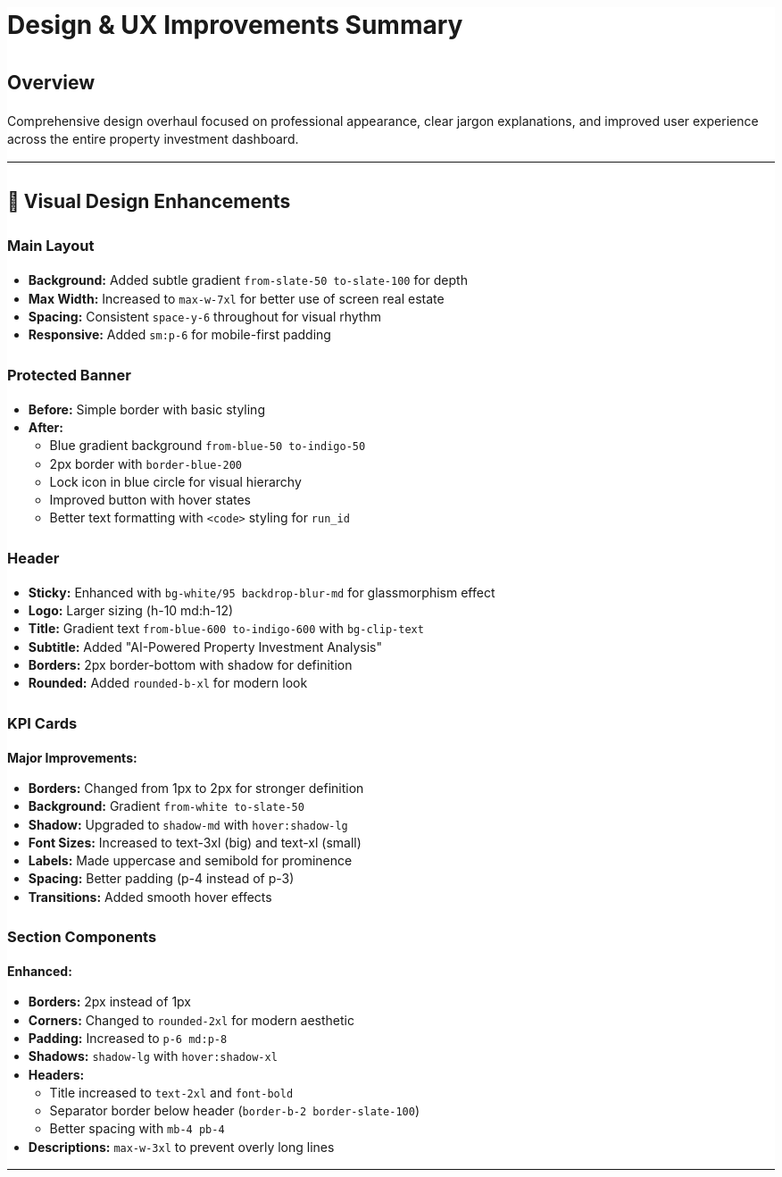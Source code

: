 # Design & UX Improvements Summary

## Overview
Comprehensive design overhaul focused on professional appearance, clear jargon explanations, and improved user experience across the entire property investment dashboard.

---

## 🎨 Visual Design Enhancements

### Main Layout
- **Background:** Added subtle gradient `from-slate-50 to-slate-100` for depth
- **Max Width:** Increased to `max-w-7xl` for better use of screen real estate
- **Spacing:** Consistent `space-y-6` throughout for visual rhythm
- **Responsive:** Added `sm:p-6` for mobile-first padding

### Protected Banner
- **Before:** Simple border with basic styling
- **After:**
  - Blue gradient background `from-blue-50 to-indigo-50`
  - 2px border with `border-blue-200`
  - Lock icon in blue circle for visual hierarchy
  - Improved button with hover states
  - Better text formatting with `<code>` styling for `run_id`

### Header
- **Sticky:** Enhanced with `bg-white/95 backdrop-blur-md` for glassmorphism effect
- **Logo:** Larger sizing (h-10 md:h-12)
- **Title:** Gradient text `from-blue-600 to-indigo-600` with `bg-clip-text`
- **Subtitle:** Added "AI-Powered Property Investment Analysis"
- **Borders:** 2px border-bottom with shadow for definition
- **Rounded:** Added `rounded-b-xl` for modern look

### KPI Cards
**Major Improvements:**
- **Borders:** Changed from 1px to 2px for stronger definition
- **Background:** Gradient `from-white to-slate-50`
- **Shadow:** Upgraded to `shadow-md` with `hover:shadow-lg`
- **Font Sizes:** Increased to text-3xl (big) and text-xl (small)
- **Labels:** Made uppercase and semibold for prominence
- **Spacing:** Better padding (p-4 instead of p-3)
- **Transitions:** Added smooth hover effects

### Section Components
**Enhanced:**
- **Borders:** 2px instead of 1px
- **Corners:** Changed to `rounded-2xl` for modern aesthetic
- **Padding:** Increased to `p-6 md:p-8`
- **Shadows:** `shadow-lg` with `hover:shadow-xl`
- **Headers:**
  - Title increased to `text-2xl` and `font-bold`
  - Separator border below header (`border-b-2 border-slate-100`)
  - Better spacing with `mb-4 pb-4`
- **Descriptions:** `max-w-3xl` to prevent overly long lines

---